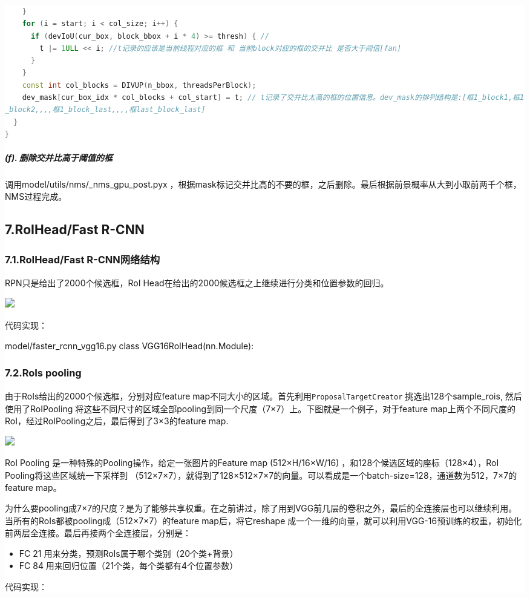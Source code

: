 ```c++
    }
    for (i = start; i < col_size; i++) {
      if (devIoU(cur_box, block_bbox + i * 4) >= thresh) { // 
        t |= 1ULL << i; //t记录的应该是当前线程对应的框 和 当前block对应的框的交并比 是否大于阈值[fan]
      }
    }
    const int col_blocks = DIVUP(n_bbox, threadsPerBlock);
    dev_mask[cur_box_idx * col_blocks + col_start] = t; // t记录了交并比太高的框的位置信息。dev_mask的排列结构是:[框1_block1,框1_block2,,,,框1_block_last,,,,框last_block_last]
  }
}
```



##### (f). 删除交并比高于阈值的框

调用model/utils/nms/_nms_gpu_post.pyx ，根据mask标记交并比高的不要的框，之后删除。最后根据前景概率从大到小取前两千个框，NMS过程完成。



## 7.RoIHead/Fast R-CNN

### 7.1.RoIHead/Fast R-CNN网络结构

RPN只是给出了2000个候选框，RoI Head在给出的2000候选框之上继续进行分类和位置参数的回归。

![](image/30.jpg)



代码实现：

model/faster_rcnn_vgg16.py    class VGG16RoIHead(nn.Module):     



### 7.2.RoIs pooling

由于RoIs给出的2000个候选框，分别对应feature map不同大小的区域。首先利用`ProposalTargetCreator` 挑选出128个sample_rois, 然后使用了RoIPooling 将这些不同尺寸的区域全部pooling到同一个尺度（7×7）上。下图就是一个例子，对于feature map上两个不同尺度的RoI，经过RoIPooling之后，最后得到了3×3的feature map.

![](image/33.jpg)

RoI Pooling 是一种特殊的Pooling操作，给定一张图片的Feature map (512×H/16×W/16) ，和128个候选区域的座标（128×4），RoI Pooling将这些区域统一下采样到 （512×7×7），就得到了128×512×7×7的向量。可以看成是一个batch-size=128，通道数为512，7×7的feature map。

为什么要pooling成7×7的尺度？是为了能够共享权重。在之前讲过，除了用到VGG前几层的卷积之外，最后的全连接层也可以继续利用。当所有的RoIs都被pooling成（512×7×7）的feature map后，将它reshape 成一个一维的向量，就可以利用VGG-16预训练的权重，初始化前两层全连接。最后再接两个全连接层，分别是：

- FC 21 用来分类，预测RoIs属于哪个类别（20个类+背景）
- FC 84 用来回归位置（21个类，每个类都有4个位置参数）



代码实现：

